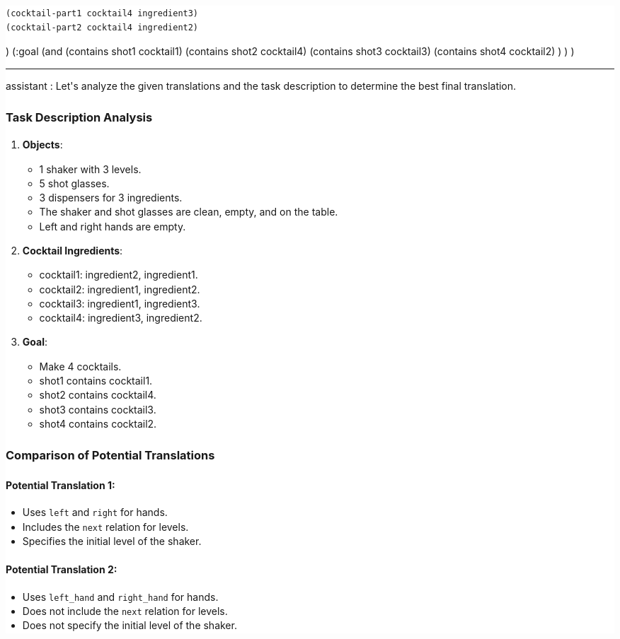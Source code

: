     (cocktail-part1 cocktail4 ingredient3)
    (cocktail-part2 cocktail4 ingredient2)
  )
  (:goal 
    (and 
      (contains shot1 cocktail1)
      (contains shot2 cocktail4)
      (contains shot3 cocktail3)
      (contains shot4 cocktail2)
    )
  )
)




--------------------------------------------------

assistant : Let's analyze the given translations and the task description to determine the best final translation.

### Task Description Analysis
1. **Objects**:
   - 1 shaker with 3 levels.
   - 5 shot glasses.
   - 3 dispensers for 3 ingredients.
   - The shaker and shot glasses are clean, empty, and on the table.
   - Left and right hands are empty.

2. **Cocktail Ingredients**:
   - cocktail1: ingredient2, ingredient1.
   - cocktail2: ingredient1, ingredient2.
   - cocktail3: ingredient1, ingredient3.
   - cocktail4: ingredient3, ingredient2.

3. **Goal**:
   - Make 4 cocktails.
   - shot1 contains cocktail1.
   - shot2 contains cocktail4.
   - shot3 contains cocktail3.
   - shot4 contains cocktail2.

### Comparison of Potential Translations

#### Potential Translation 1:
- Uses `left` and `right` for hands.
- Includes the `next` relation for levels.
- Specifies the initial level of the shaker.

#### Potential Translation 2:
- Uses `left_hand` and `right_hand` for hands.
- Does not include the `next` relation for levels.
- Does not specify the initial level of the shaker.
